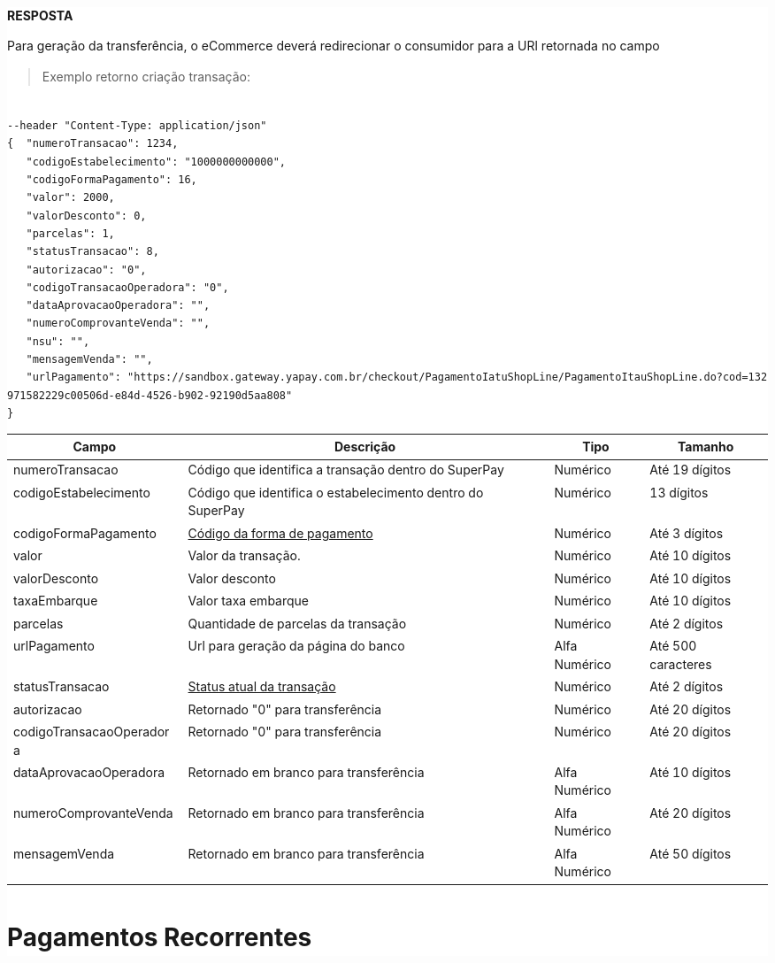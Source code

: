 
**RESPOSTA**

Para geração da transferência, o eCommerce deverá redirecionar o consumidor para a URl retornada no campo <urlPagamento>


> Exemplo retorno criação transação:

```curl

--header "Content-Type: application/json"
{  "numeroTransacao": 1234,
   "codigoEstabelecimento": "1000000000000",
   "codigoFormaPagamento": 16,
   "valor": 2000, 
   "valorDesconto": 0, 
   "parcelas": 1, 
   "statusTransacao": 8,
   "autorizacao": "0",
   "codigoTransacaoOperadora": "0",
   "dataAprovacaoOperadora": "", 
   "numeroComprovanteVenda": "", 
   "nsu": "",
   "mensagemVenda": "",
   "urlPagamento": "https://sandbox.gateway.yapay.com.br/checkout/PagamentoIatuShopLine/PagamentoItauShopLine.do?cod=132971582229c00506d-e84d-4526-b902-92190d5aa808"
}

```

Campo | Descrição | Tipo | Tamanho 
------| ----------|------| --------
numeroTransacao | Código que identifica a transação dentro do SuperPay | Numérico | Até 19 dígitos
codigoEstabelecimento | Código que identifica o estabelecimento dentro do SuperPay | Numérico | 13 dígitos
codigoFormaPagamento | [Código da forma de pagamento](https://superpay.github.io/rest/#forma-de-pagamento) | Numérico | Até 3 dígitos
valor | Valor da transação.| Numérico | Até 10 dígitos
valorDesconto | Valor desconto | Numérico | Até 10 dígitos
taxaEmbarque | Valor taxa embarque | Numérico | Até 10 dígitos
parcelas | Quantidade de parcelas da transação | Numérico | Até 2 dígitos
urlPagamento | Url para geração da página do banco |Alfa Numérico | Até 500 caracteres 
statusTransacao | [Status atual da transação](https://superpay.github.io/rest/#status-de-transacao) | Numérico | Até 2 dígitos
autorizacao | Retornado "0" para transferência | Numérico | Até 20 dígitos
codigoTransacaoOperadora | Retornado "0" para transferência | Numérico | Até 20 dígitos
dataAprovacaoOperadora | Retornado em branco para transferência |Alfa Numérico | Até 10 dígitos
numeroComprovanteVenda | Retornado em branco para transferência |Alfa Numérico | Até 20 dígitos
mensagemVenda | Retornado em branco para transferência |Alfa Numérico | Até 50 dígitos


# Pagamentos Recorrentes
